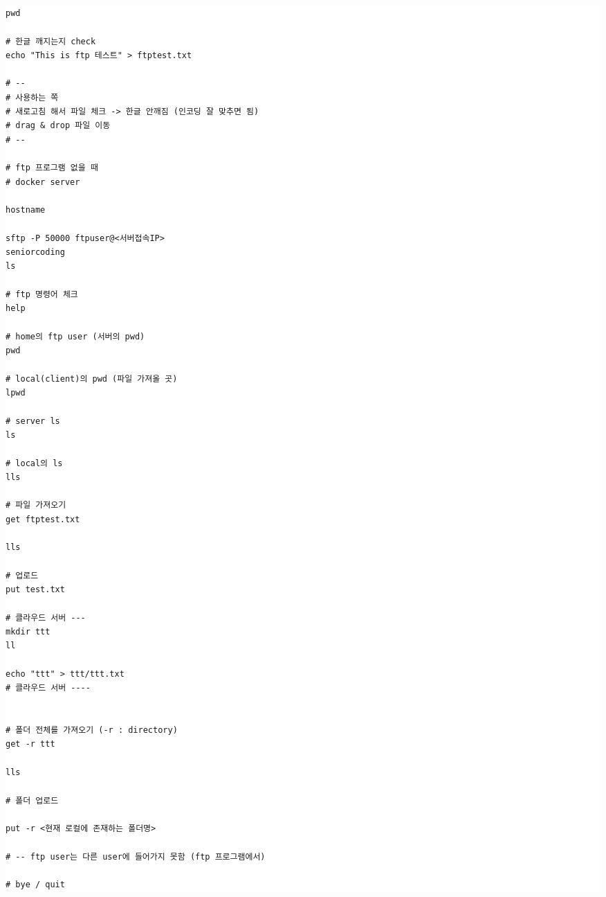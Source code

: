```
pwd

# 한글 깨지는지 check
echo "This is ftp 테스트" > ftptest.txt

# --
# 사용하는 쪽
# 새로고침 해서 파일 체크 -> 한글 안깨짐 (인코딩 잘 맞추면 됨)
# drag & drop 파일 이동
# --

# ftp 프로그램 없을 때
# docker server

hostname

sftp -P 50000 ftpuser@<서버접속IP>
seniorcoding
ls

# ftp 명령어 체크
help

# home의 ftp user (서버의 pwd)
pwd

# local(client)의 pwd (파일 가져올 곳)
lpwd

# server ls
ls

# local의 ls
lls

# 파일 가져오기
get ftptest.txt

lls

# 업로드
put test.txt

# 클라우드 서버 ---
mkdir ttt
ll

echo "ttt" > ttt/ttt.txt
# 클라우드 서버 ----


# 폴더 전체를 가져오기 (-r : directory)
get -r ttt

lls

# 폴더 업로드

put -r <현재 로컬에 존재하는 폴더명>

# -- ftp user는 다른 user에 들어가지 못함 (ftp 프로그램에서)

# bye / quit
```